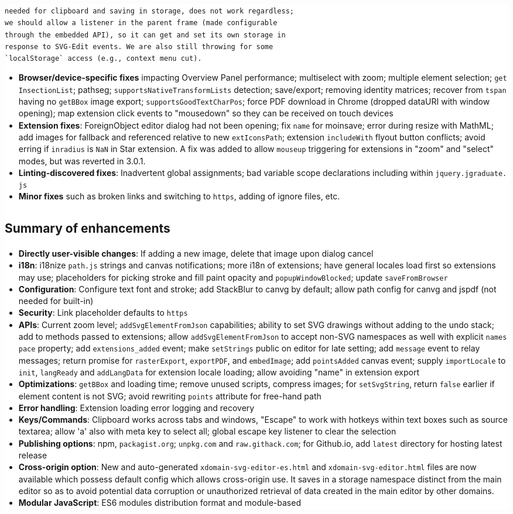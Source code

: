     needed for clipboard and saving in storage, does not work regardless;
    we should allow a listener in the parent frame (made configurable
    through the embedded API), so it can get and set its own storage in
    response to SVG-Edit events. We are also still throwing for some
    `localStorage` access (e.g., context menu cut).
- **Browser/device-specific fixes** impacting Overview Panel performance;
  multiselect with zoom; multiple element selection; `getInsectionList`;
  pathseg; `supportsNativeTransformLists` detection; save/export;
  removing identity matrices; recover from `tspan` having no `getBBox`
  image export; `supportsGoodTextCharPos`; force PDF download in Chrome
  (dropped dataURI with window opening); map extension click events to
  "mousedown" so they can be received on touch devices
- **Extension fixes**: ForeignObject editor dialog had not been opening; fix
  `name` for moinsave; error during resize with MathML; add images
  for fallback and referenced relative to new `extIconsPath`; extension
  `includeWith` flyout button conflicts; avoid erring if `inradius` is `NaN`
  in Star extension. A fix was added to allow `mouseup` triggering for
  extensions in "zoom" and "select" modes, but was reverted in 3.0.1.
- **Linting-discovered fixes**: Inadvertent global assignments; bad variable
  scope declarations including within `jquery.jgraduate.js`
- **Minor fixes** such as broken links and switching to `https`, adding of
  ignore files, etc.

## Summary of enhancements

- **Directly user-visible changes**: If adding a new image, delete that image
  upon dialog cancel
- **i18n**: i18nize `path.js` strings and canvas notifications; more i18n
  of extensions; have general locales load first so extensions may use;
  placeholders for picking stroke and fill paint opacity and
  `popupWindowBlocked`; update `saveFromBrowser`
- **Configuration**: Configure text font and stroke; add StackBlur to
  canvg by default; allow path config for canvg and jspdf (not needed
  for built-in)
- **Security**: Link placeholder defaults to `https`
- **APIs**: Current zoom level; `addSvgElementFromJson` capabilities;
  ability to set SVG drawings without adding to the undo stack; add
  to methods passed to extensions; allow `addSvgElementFromJson` to
  accept non-SVG namespaces as well with explicit `namespace` property;
  add `extensions_added` event; make `setStrings` public on editor for
  late setting; add `message` event to relay messages; return promise
  for `rasterExport`, `exportPDF`, and `embedImage`; add
  `pointsAdded` canvas event; supply `importLocale` to `init`,
  `langReady` and `addLangData` for extension locale loading; allow
  avoiding "name" in extension export
- **Optimizations**: `getBBox` and loading time; remove unused scripts,
  compress images; for `setSvgString`, return `false` earlier if element
  content is not SVG; avoid rewriting `points` attribute for free-hand path
- **Error handling**: Extension loading error logging and recovery
- **Keys/Commands**: Clipboard works across tabs and windows, "Escape"
  to work with hotkeys within text boxes such as source textarea;
  allow 'a' also with meta key to select all; global escape key listener
  to clear the selection
- **Publishing options**: npm, `packagist.org`; `unpkg.com` and
  `raw.githack.com`; for Github.io, add `latest` directory for hosting
  latest release
- **Cross-origin option**: New and auto-generated `xdomain-svg-editor-es.html`
  and `xdomain-svg-editor.html` files are now available which possess default
  config which allows cross-origin use. It saves in a storage namespace
  distinct from the main editor so as to avoid potential data corruption
  or unauthorized retrieval of data created in the main editor by other
  domains.
- **Modular JavaScript**: ES6 modules distribution format and module-based